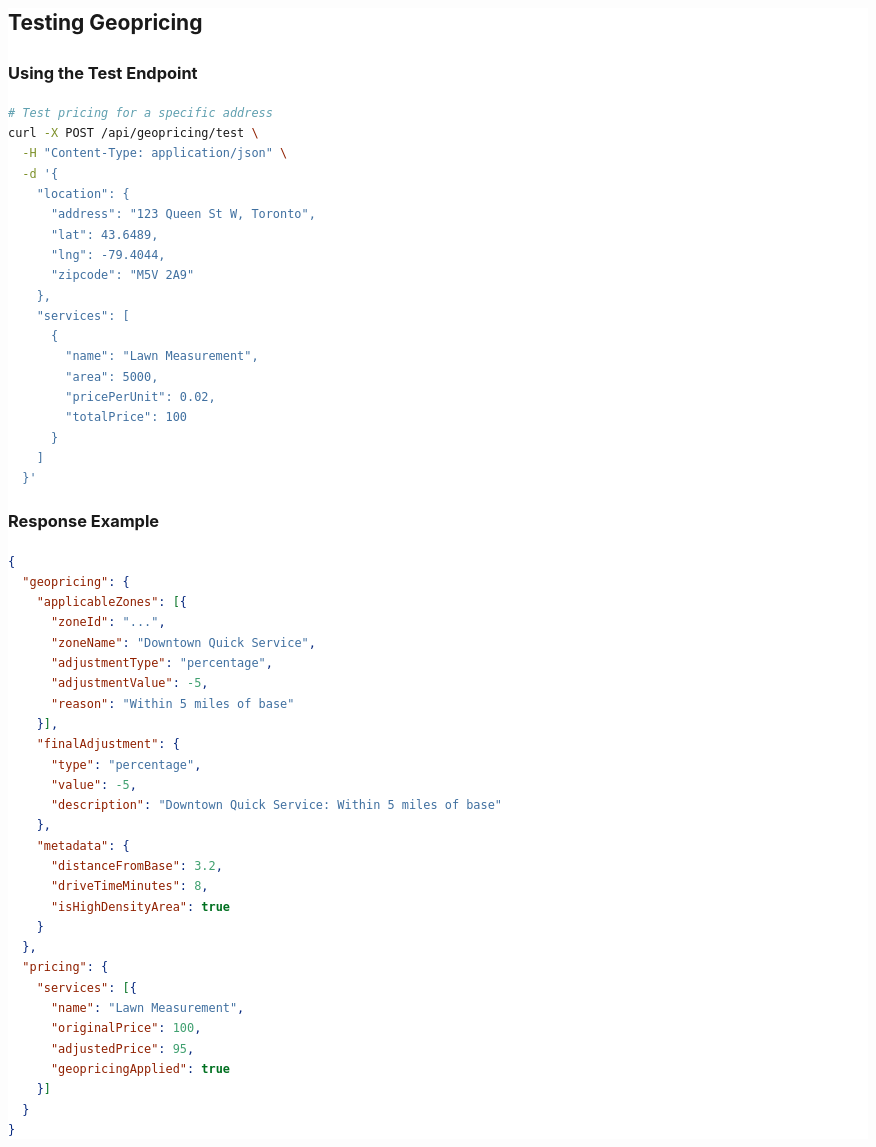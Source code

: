 ## Testing Geopricing

### Using the Test Endpoint

```bash
# Test pricing for a specific address
curl -X POST /api/geopricing/test \
  -H "Content-Type: application/json" \
  -d '{
    "location": {
      "address": "123 Queen St W, Toronto",
      "lat": 43.6489,
      "lng": -79.4044,
      "zipcode": "M5V 2A9"
    },
    "services": [
      {
        "name": "Lawn Measurement",
        "area": 5000,
        "pricePerUnit": 0.02,
        "totalPrice": 100
      }
    ]
  }'
```

### Response Example

```json
{
  "geopricing": {
    "applicableZones": [{
      "zoneId": "...",
      "zoneName": "Downtown Quick Service",
      "adjustmentType": "percentage",
      "adjustmentValue": -5,
      "reason": "Within 5 miles of base"
    }],
    "finalAdjustment": {
      "type": "percentage",
      "value": -5,
      "description": "Downtown Quick Service: Within 5 miles of base"
    },
    "metadata": {
      "distanceFromBase": 3.2,
      "driveTimeMinutes": 8,
      "isHighDensityArea": true
    }
  },
  "pricing": {
    "services": [{
      "name": "Lawn Measurement",
      "originalPrice": 100,
      "adjustedPrice": 95,
      "geopricingApplied": true
    }]
  }
}
```

